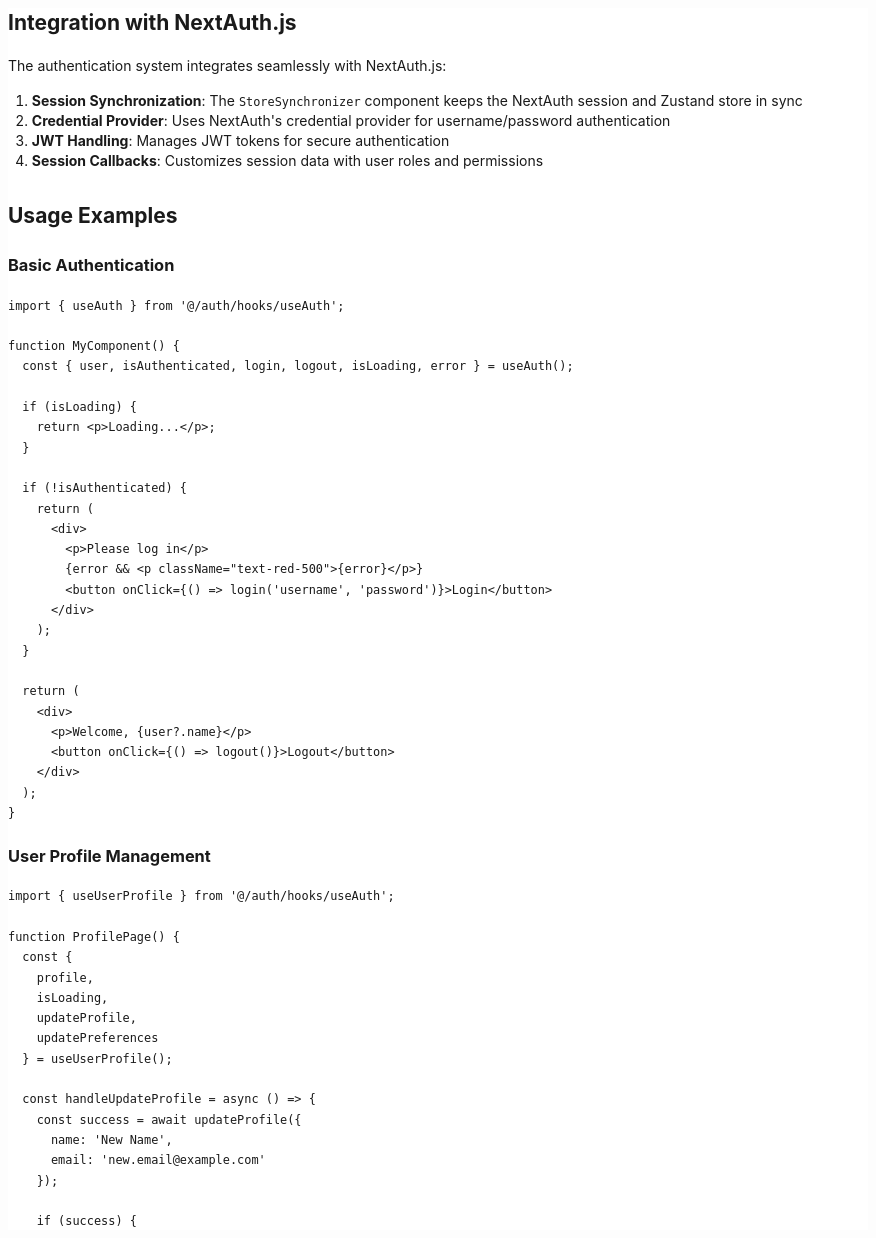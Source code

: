 ## Integration with NextAuth.js

The authentication system integrates seamlessly with NextAuth.js:

1. **Session Synchronization**: The `StoreSynchronizer` component keeps the NextAuth session and Zustand store in sync
2. **Credential Provider**: Uses NextAuth's credential provider for username/password authentication
3. **JWT Handling**: Manages JWT tokens for secure authentication
4. **Session Callbacks**: Customizes session data with user roles and permissions

## Usage Examples

### Basic Authentication

```tsx
import { useAuth } from '@/auth/hooks/useAuth';

function MyComponent() {
  const { user, isAuthenticated, login, logout, isLoading, error } = useAuth();

  if (isLoading) {
    return <p>Loading...</p>;
  }

  if (!isAuthenticated) {
    return (
      <div>
        <p>Please log in</p>
        {error && <p className="text-red-500">{error}</p>}
        <button onClick={() => login('username', 'password')}>Login</button>
      </div>
    );
  }

  return (
    <div>
      <p>Welcome, {user?.name}</p>
      <button onClick={() => logout()}>Logout</button>
    </div>
  );
}
```

### User Profile Management

```tsx
import { useUserProfile } from '@/auth/hooks/useAuth';

function ProfilePage() {
  const {
    profile,
    isLoading,
    updateProfile,
    updatePreferences
  } = useUserProfile();

  const handleUpdateProfile = async () => {
    const success = await updateProfile({
      name: 'New Name',
      email: 'new.email@example.com'
    });

    if (success) {
```